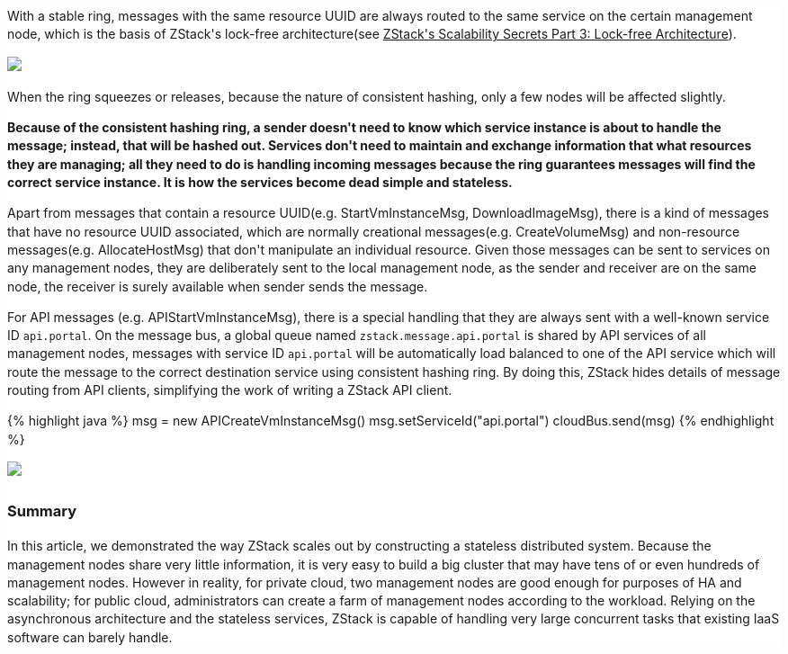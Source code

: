 With a stable ring, messages with the same resource UUID are always routed to the same service on the certain management node,
which is the basis of ZStack's lock-free architecture(see [ZStack's Scalability Secrets Part 3: Lock-free Architecture](lock-free.html)).

<img src="../../images/blogs/scalability/stateless-service7.png" class="center-img" style="width:960px">

When the ring squeezes or releases, because the nature of consistent hashing, only a few nodes will be affected slightly.

**Because of the consistent hashing ring, a sender doesn't need to know which service instance is about to handle the message; instead, that will be hashed out.
Services don't need to maintain and exchange information that what resources they are managing; all they need to do is handling
incoming messages because the ring guarantees messages will find the correct service instance. It is how the services become dead simple and stateless.**

Apart from messages that contain a resource UUID(e.g. StartVmInstanceMsg, DownloadImageMsg),
there is a kind of messages that have no resource UUID associated, which are normally creational messages(e.g. CreateVolumeMsg)
and non-resource messages(e.g. AllocateHostMsg) that don't manipulate an individual resource. Given those
messages can be sent to services on any management nodes, they are deliberately sent to the local management node, as the sender and
receiver are on the same node, the receiver is surely available when sender sends the message.

For API messages (e.g. APIStartVmInstanceMsg), there is a special handling that they are always sent
with a well-known service ID `api.portal`. On the message bus, a global queue named `zstack.message.api.portal` is shared by API services
of all management nodes, messages with service ID `api.portal` will be automatically load balanced to one of the API service which will route
the message to the correct destination service using consistent hashing ring. By doing this, ZStack hides details of message routing from API clients,
simplifying the work of writing a ZStack API client. 

{% highlight java %}
msg = new APICreateVmInstanceMsg()
msg.setServiceId("api.portal")
cloudBus.send(msg)
{% endhighlight %}

<img src="../../images/blogs/scalability/stateless-service4.png" class="center-img" style="height:400px">


### Summary

In this article, we demonstrated the way ZStack scales out by constructing a stateless distributed system. Because the management nodes
share very little information, it is very easy to build a big cluster that may have tens of or even hundreds of management nodes.
However in reality, for private cloud, two management nodes are good enough for purposes of HA and scalability; for public cloud, administrators can
create a farm of management nodes according to the workload. Relying on the asynchronous architecture and the stateless services,
ZStack is capable of handling very large concurrent tasks that existing IaaS software can barely handle.

